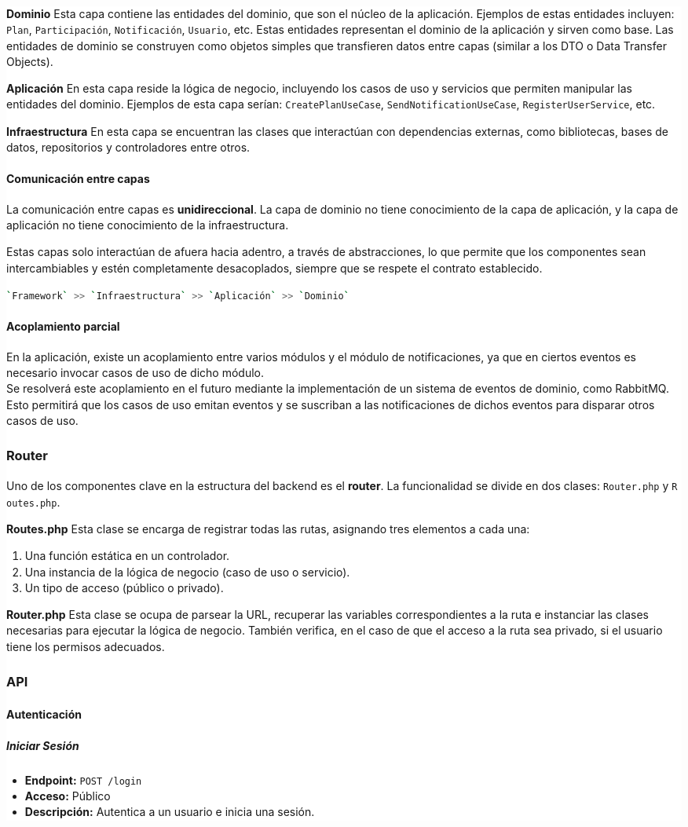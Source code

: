 **Dominio**
Esta capa contiene las entidades del dominio, que son el núcleo de la aplicación. Ejemplos de estas entidades incluyen: `Plan`, `Participación`, `Notificación`, `Usuario`, etc. Estas entidades representan el dominio de la aplicación y sirven como base.  Las entidades de dominio se construyen como objetos simples que transfieren datos entre capas (similar a los DTO o Data Transfer Objects).

**Aplicación**
En esta capa reside la lógica de negocio, incluyendo los casos de uso y servicios que permiten manipular las entidades del dominio. Ejemplos de esta capa serían: `CreatePlanUseCase`, `SendNotificationUseCase`, `RegisterUserService`, etc.

**Infraestructura**
En esta capa se encuentran las clases que interactúan con dependencias externas, como bibliotecas, bases de datos, repositorios y controladores entre otros.

#### Comunicación entre capas
La comunicación entre capas es **unidireccional**. La capa de dominio no tiene conocimiento de la capa de aplicación, y la capa de aplicación no tiene conocimiento de la infraestructura.  

Estas capas solo interactúan de afuera hacia adentro, a través de abstracciones, lo que permite que los componentes sean intercambiables y estén completamente desacoplados, siempre que se respete el contrato establecido.

```bash
`Framework` >> `Infraestructura` >> `Aplicación` >> `Dominio`
```
#### Acoplamiento parcial
En la aplicación, existe un acoplamiento entre varios módulos y el módulo de notificaciones, ya que en ciertos eventos es necesario invocar casos de uso de dicho módulo.  
Se resolverá este acoplamiento en el futuro mediante la implementación de un sistema de eventos de dominio, como RabbitMQ. Esto permitirá que los casos de uso emitan eventos y se suscriban a las notificaciones de dichos eventos para disparar otros casos de uso.
### Router
Uno de los componentes clave en la estructura del backend es el **router**. La funcionalidad se divide en dos clases: `Router.php` y `Routes.php`.

**Routes.php**
Esta clase se encarga de registrar todas las rutas, asignando tres elementos a cada una:
1. Una función estática en un controlador.
2. Una instancia de la lógica de negocio (caso de uso o servicio).
3. Un tipo de acceso (público o privado).

**Router.php**
Esta clase se ocupa de parsear la URL, recuperar las variables correspondientes a la ruta e instanciar las clases necesarias para ejecutar la lógica de negocio. También verifica, en el caso de que el acceso a la ruta sea privado, si el usuario tiene los permisos adecuados.
### API

#### **Autenticación**

##### Iniciar Sesión
- **Endpoint:** `POST /login`
- **Acceso:** Público
- **Descripción:** Autentica a un usuario e inicia una sesión.
